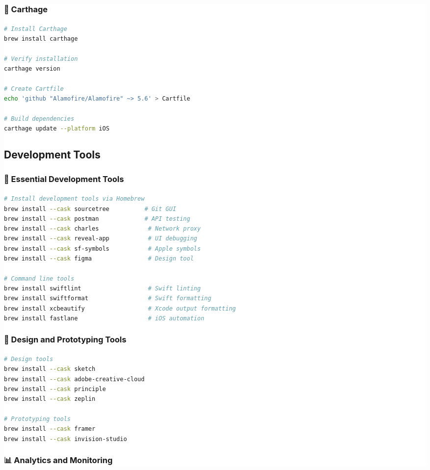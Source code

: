 ### 📱 Carthage

```bash
# Install Carthage
brew install carthage

# Verify installation
carthage version

# Create Cartfile
echo 'github "Alamofire/Alamofire" ~> 5.6' > Cartfile

# Build dependencies
carthage update --platform iOS
```

## Development Tools

### 🔧 Essential Development Tools

```bash
# Install development tools via Homebrew
brew install --cask sourcetree          # Git GUI
brew install --cask postman             # API testing
brew install --cask charles              # Network proxy
brew install --cask reveal-app           # UI debugging
brew install --cask sf-symbols           # Apple symbols
brew install --cask figma                # Design tool

# Command line tools
brew install swiftlint                   # Swift linting
brew install swiftformat                 # Swift formatting
brew install xcbeautify                  # Xcode output formatting
brew install fastlane                    # iOS automation
```

### 🎨 Design and Prototyping Tools

```bash
# Design tools
brew install --cask sketch
brew install --cask adobe-creative-cloud
brew install --cask principle
brew install --cask zeplin

# Prototyping tools
brew install --cask framer
brew install --cask invision-studio
```

### 📊 Analytics and Monitoring
